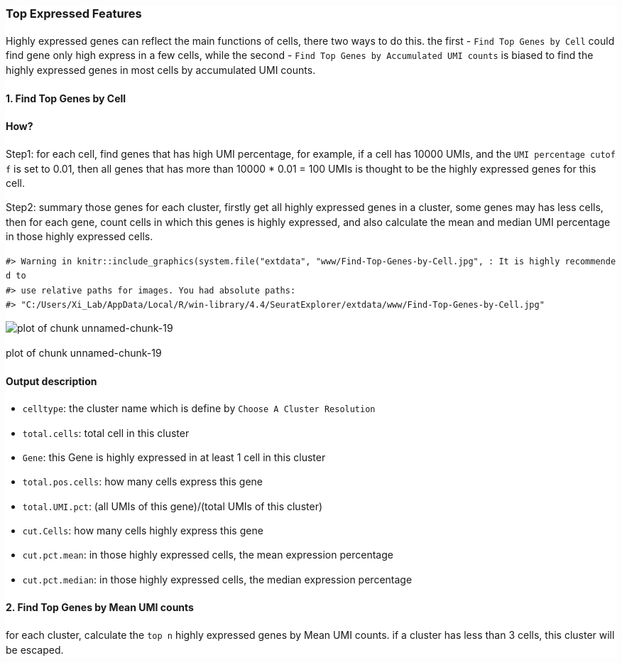 ### Top Expressed Features

Highly expressed genes can reflect the main functions of cells, there two ways to do this. the first - ``Find Top Genes by Cell`` could find gene only high express in a few cells, while the second - ``Find Top Genes by Accumulated UMI counts`` is biased to find the highly expressed genes in most cells by accumulated UMI counts.

#### 1. Find Top Genes by Cell

#### How?

Step1: for each cell, find genes that has high UMI percentage, for example, if a cell has 10000 UMIs, and the ``UMI percentage cutoff`` is set to 0.01, then all genes that has more than 10000 * 0.01 = 100 UMIs is thought to be the highly expressed genes for this cell.

Step2: summary those genes for each cluster, firstly get all highly expressed genes in a cluster, some genes may has less cells, then for each gene, count cells in which this genes is highly expressed, and also calculate the mean and median UMI percentage in those highly expressed cells.



```
#> Warning in knitr::include_graphics(system.file("extdata", "www/Find-Top-Genes-by-Cell.jpg", : It is highly recommended to
#> use relative paths for images. You had absolute paths:
#> "C:/Users/Xi_Lab/AppData/Local/R/win-library/4.4/SeuratExplorer/extdata/www/Find-Top-Genes-by-Cell.jpg"
```

<div class="figure">
<img src="C:/Users/Xi_Lab/AppData/Local/R/win-library/4.4/SeuratExplorer/extdata/www/Find-Top-Genes-by-Cell.jpg" alt="plot of chunk unnamed-chunk-19" width="80%" />
<p class="caption">plot of chunk unnamed-chunk-19</p>
</div>

#### Output description

- ``celltype``: the cluster name which is define by ``Choose A Cluster Resolution``

- ``total.cells``: total cell in this cluster

- ``Gene``: this Gene is highly expressed in at least 1 cell in this cluster

- ``total.pos.cells``: how many cells express this gene

- ``total.UMI.pct``: (all UMIs of this gene)/(total UMIs of this cluster)

- ``cut.Cells``:  how many cells highly express this gene

- ``cut.pct.mean``: in those highly expressed cells, the mean expression percentage

- ``cut.pct.median``: in those highly expressed cells, the median expression percentage


#### 2. Find Top Genes by Mean UMI counts

for each cluster, calculate the ``top n`` highly expressed genes by Mean UMI counts. if a cluster has less than 3 cells, this cluster will be escaped.
